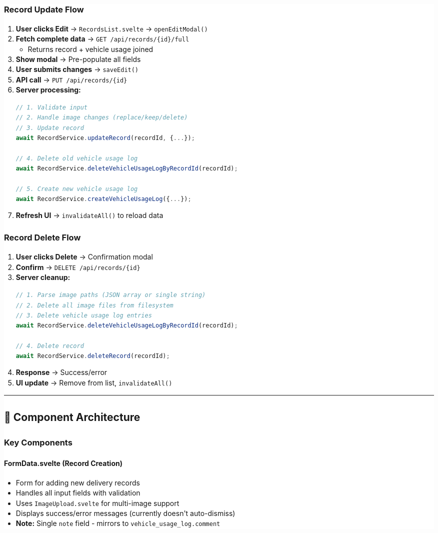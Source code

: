 ### Record Update Flow

1. **User clicks Edit** → `RecordsList.svelte` → `openEditModal()`
2. **Fetch complete data** → `GET /api/records/{id}/full`
   - Returns record + vehicle usage joined
3. **Show modal** → Pre-populate all fields
4. **User submits changes** → `saveEdit()`
5. **API call** → `PUT /api/records/{id}`
6. **Server processing:**
   ```typescript
   // 1. Validate input
   // 2. Handle image changes (replace/keep/delete)
   // 3. Update record
   await RecordService.updateRecord(recordId, {...});
   
   // 4. Delete old vehicle usage log
   await RecordService.deleteVehicleUsageLogByRecordId(recordId);
   
   // 5. Create new vehicle usage log
   await RecordService.createVehicleUsageLog({...});
   ```
7. **Refresh UI** → `invalidateAll()` to reload data

### Record Delete Flow

1. **User clicks Delete** → Confirmation modal
2. **Confirm** → `DELETE /api/records/{id}`
3. **Server cleanup:**
   ```typescript
   // 1. Parse image paths (JSON array or single string)
   // 2. Delete all image files from filesystem
   // 3. Delete vehicle usage log entries
   await RecordService.deleteVehicleUsageLogByRecordId(recordId);
   
   // 4. Delete record
   await RecordService.deleteRecord(recordId);
   ```
4. **Response** → Success/error
5. **UI update** → Remove from list, `invalidateAll()`

---

## 🎨 Component Architecture

### Key Components

#### **FormData.svelte** (Record Creation)
- Form for adding new delivery records
- Handles all input fields with validation
- Uses `ImageUpload.svelte` for multi-image support
- Displays success/error messages (currently doesn't auto-dismiss)
- **Note:** Single `note` field - mirrors to `vehicle_usage_log.comment`
